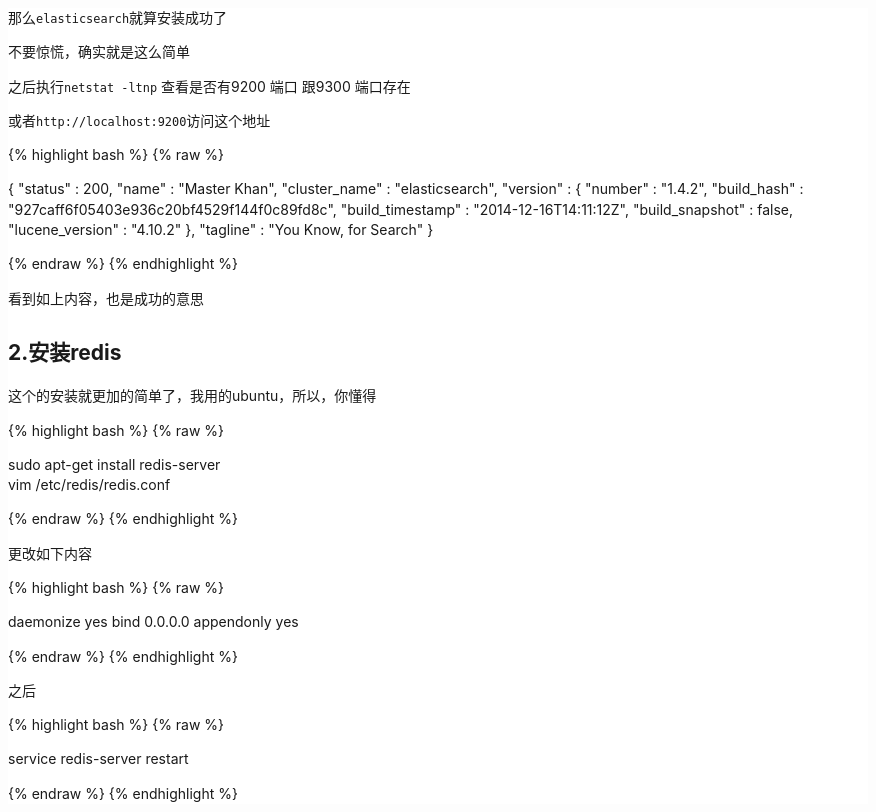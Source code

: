那么`elasticsearch`就算安装成功了

不要惊慌，确实就是这么简单

之后执行`netstat -ltnp` 查看是否有9200 端口 跟9300 端口存在

或者`http://localhost:9200`访问这个地址

{% highlight bash %}
{% raw %}

{
  "status" : 200,
  "name" : "Master Khan",
  "cluster_name" : "elasticsearch",
  "version" : {
    "number" : "1.4.2",
    "build_hash" : "927caff6f05403e936c20bf4529f144f0c89fd8c",
    "build_timestamp" : "2014-12-16T14:11:12Z",
    "build_snapshot" : false,
    "lucene_version" : "4.10.2"
  },
  "tagline" : "You Know, for Search"
}

{% endraw %}
{% endhighlight %}

看到如上内容，也是成功的意思

## 2.安装redis ##

这个的安装就更加的简单了，我用的ubuntu，所以，你懂得       

{% highlight bash %}
{% raw %}

sudo apt-get install redis-server    
vim /etc/redis/redis.conf 

{% endraw %}
{% endhighlight %}

更改如下内容

{% highlight bash %}
{% raw %}

daemonize yes
bind 0.0.0.0
appendonly yes

{% endraw %}
{% endhighlight %}

之后

{% highlight bash %}
{% raw %}

service redis-server restart

{% endraw %}
{% endhighlight %}
